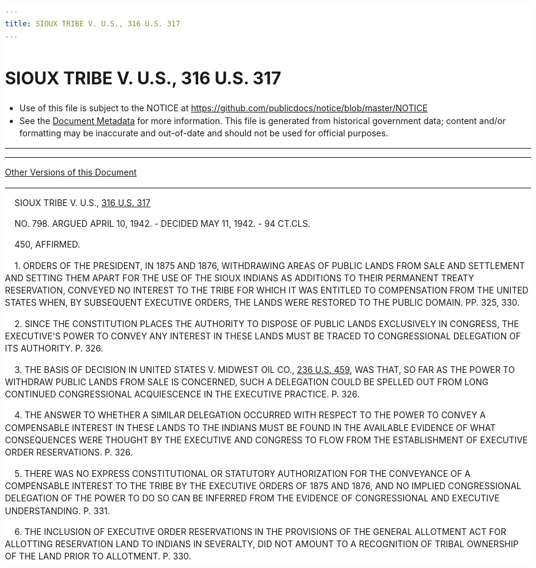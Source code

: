 ```yaml
---
title: SIOUX TRIBE V. U.S., 316 U.S. 317
---
```


# SIOUX TRIBE V. U.S., 316 U.S. 317

* Use of this file is subject to the NOTICE at https://github.com/publicdocs/notice/blob/master/NOTICE
* See the [Document Metadata](../../../index.md) for more information.
  This file is generated from historical government data; content and/or formatting may be inaccurate and out-of-date and should not be used for official purposes.

----------
----------

[Other Versions of this Document](https://publicdocs.github.io/go/links?ns=uslm-x&ref=%2Fus%2Fcourts%2Fscotus%2FusReporter%2F316%2F317)

----------

    SIOUX TRIBE V. U.S., [316 U.S. 317][/us/courts/scotus/usReporter/316/317]

    NO. 798.  ARGUED APRIL 10, 1942.  - DECIDED MAY 11, 1942.  - 94 CT.CLS.

    450, AFFIRMED.

    1.  ORDERS OF THE PRESIDENT, IN 1875 AND 1876, WITHDRAWING AREAS OF PUBLIC LANDS FROM SALE AND SETTLEMENT AND SETTING THEM APART FOR THE USE OF THE SIOUX INDIANS AS ADDITIONS TO THEIR PERMANENT TREATY RESERVATION, CONVEYED NO INTEREST TO THE TRIBE FOR WHICH IT WAS ENTITLED TO COMPENSATION FROM THE UNITED STATES WHEN, BY SUBSEQUENT EXECUTIVE ORDERS, THE LANDS WERE RESTORED TO THE PUBLIC DOMAIN.  PP. 325, 330.

    2.  SINCE THE CONSTITUTION PLACES THE AUTHORITY TO DISPOSE OF PUBLIC LANDS EXCLUSIVELY IN CONGRESS, THE EXECUTIVE'S POWER TO CONVEY ANY INTEREST IN THESE LANDS MUST BE TRACED TO CONGRESSIONAL DELEGATION OF ITS AUTHORITY.  P. 326.

    3.  THE BASIS OF DECISION IN UNITED STATES V. MIDWEST OIL CO., [236 U.S. 459][/us/courts/scotus/usReporter/236/459], WAS THAT, SO FAR AS THE POWER TO WITHDRAW PUBLIC LANDS FROM SALE IS CONCERNED, SUCH A DELEGATION COULD BE SPELLED OUT FROM LONG CONTINUED CONGRESSIONAL ACQUIESCENCE IN THE EXECUTIVE PRACTICE.  P. 326.

    4.  THE ANSWER TO WHETHER A SIMILAR DELEGATION OCCURRED WITH RESPECT TO THE POWER TO CONVEY A COMPENSABLE INTEREST IN THESE LANDS TO THE INDIANS MUST BE FOUND IN THE AVAILABLE EVIDENCE OF WHAT CONSEQUENCES WERE THOUGHT BY THE EXECUTIVE AND CONGRESS TO FLOW FROM THE ESTABLISHMENT OF EXECUTIVE ORDER RESERVATIONS.  P. 326.

    5.  THERE WAS NO EXPRESS CONSTITUTIONAL OR STATUTORY AUTHORIZATION FOR THE CONVEYANCE OF A COMPENSABLE INTEREST TO THE TRIBE BY THE EXECUTIVE ORDERS OF 1875 AND 1876, AND NO IMPLIED CONGRESSIONAL DELEGATION OF THE POWER TO DO SO CAN BE INFERRED FROM THE EVIDENCE OF CONGRESSIONAL AND EXECUTIVE UNDERSTANDING.  P. 331.

    6.  THE INCLUSION OF EXECUTIVE ORDER RESERVATIONS IN THE PROVISIONS OF THE GENERAL ALLOTMENT ACT FOR ALLOTTING RESERVATION LAND TO INDIANS IN SEVERALTY, DID NOT AMOUNT TO A RECOGNITION OF TRIBAL OWNERSHIP OF THE LAND PRIOR TO ALLOTMENT.  P. 330.


[/us/courts/scotus/usReporter/316/317]: https://publicdocs.github.io/go/links?ns=uslm-x&ref=%2Fus%2Fcourts%2Fscotus%2FusReporter%2F316%2F317
[/us/courts/scotus/usReporter/236/459]: https://publicdocs.github.io/go/links?ns=uslm-x&ref=%2Fus%2Fcourts%2Fscotus%2FusReporter%2F236%2F459
[/us/courts/scotus/usReporter/315/790]: https://publicdocs.github.io/go/links?ns=uslm-x&ref=%2Fus%2Fcourts%2Fscotus%2FusReporter%2F315%2F790
[/us/stat/41/738]: https://publicdocs.github.io/go/links?ns=uslm&ref=%2Fus%2Fstat%2F41%2F738
[/us/stat/15/635]: https://publicdocs.github.io/go/links?ns=uslm&ref=%2Fus%2Fstat%2F15%2F635
[/us/stat/19/244]: https://publicdocs.github.io/go/links?ns=uslm&ref=%2Fus%2Fstat%2F19%2F244
[/us/stat/19/176]: https://publicdocs.github.io/go/links?ns=uslm&ref=%2Fus%2Fstat%2F19%2F176
[/us/courts/scotus/usReporter/236/459]: https://publicdocs.github.io/go/links?ns=uslm-x&ref=%2Fus%2Fcourts%2Fscotus%2FusReporter%2F236%2F459
[/us/courts/scotus/usReporter/260/545]: https://publicdocs.github.io/go/links?ns=uslm-x&ref=%2Fus%2Fcourts%2Fscotus%2FusReporter%2F260%2F545
[/us/courts/scotus/usReporter/299/476]: https://publicdocs.github.io/go/links?ns=uslm-x&ref=%2Fus%2Fcourts%2Fscotus%2FusReporter%2F299%2F476
[/us/courts/scotus/usReporter/304/111]: https://publicdocs.github.io/go/links?ns=uslm-x&ref=%2Fus%2Fcourts%2Fscotus%2FusReporter%2F304%2F111
[/us/courts/scotus/usReporter/304/119]: https://publicdocs.github.io/go/links?ns=uslm-x&ref=%2Fus%2Fcourts%2Fscotus%2FusReporter%2F304%2F119
[/us/stat/19/254]: https://publicdocs.github.io/go/links?ns=uslm&ref=%2Fus%2Fstat%2F19%2F254
[/us/stat/4/420]: https://publicdocs.github.io/go/links?ns=uslm&ref=%2Fus%2Fstat%2F4%2F420
[/us/stat/5/453]: https://publicdocs.github.io/go/links?ns=uslm&ref=%2Fus%2Fstat%2F5%2F453
[/us/stat/41/3]: https://publicdocs.github.io/go/links?ns=uslm&ref=%2Fus%2Fstat%2F41%2F3
[/us/stat/44/1347]: https://publicdocs.github.io/go/links?ns=uslm&ref=%2Fus%2Fstat%2F44%2F1347
[/us/courts/scotus/usReporter/140/575]: https://publicdocs.github.io/go/links?ns=uslm-x&ref=%2Fus%2Fcourts%2Fscotus%2FusReporter%2F140%2F575
[/us/courts/scotus/usReporter/160/394]: https://publicdocs.github.io/go/links?ns=uslm-x&ref=%2Fus%2Fcourts%2Fscotus%2FusReporter%2F160%2F394
[/us/stat/24/388]: https://publicdocs.github.io/go/links?ns=uslm&ref=%2Fus%2Fstat%2F24%2F388
[/us/stat/5/453]: https://publicdocs.github.io/go/links?ns=uslm&ref=%2Fus%2Fstat%2F5%2F453
[/us/stat/41/437]: https://publicdocs.github.io/go/links?ns=uslm&ref=%2Fus%2Fstat%2F41%2F437
[/us/stat/24/388]: https://publicdocs.github.io/go/links?ns=uslm&ref=%2Fus%2Fstat%2F24%2F388
[/us/stat/27/62]: https://publicdocs.github.io/go/links?ns=uslm&ref=%2Fus%2Fstat%2F27%2F62
[/us/stat/27/469]: https://publicdocs.github.io/go/links?ns=uslm&ref=%2Fus%2Fstat%2F27%2F469